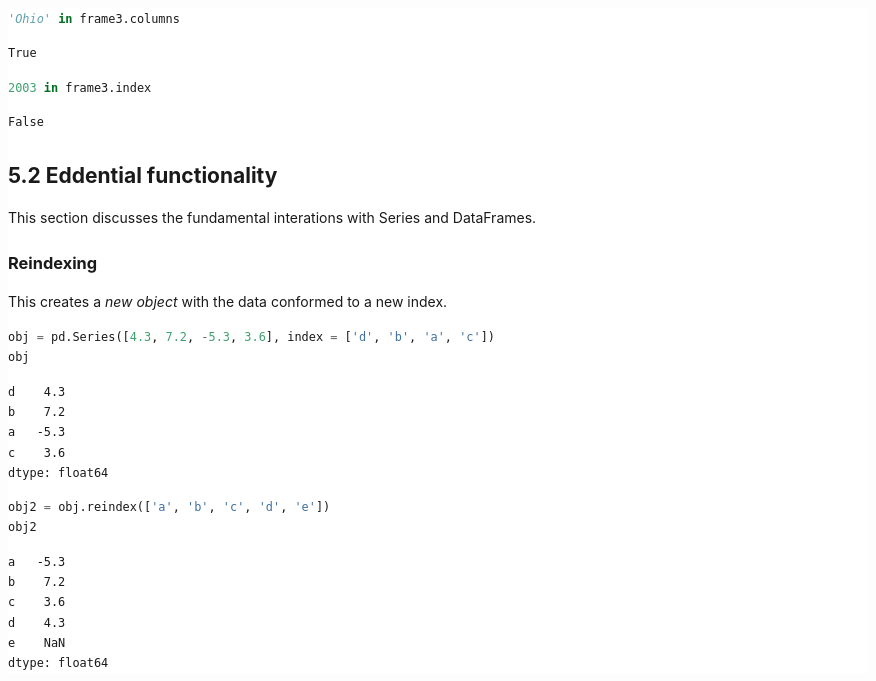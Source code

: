 
```python
'Ohio' in frame3.columns
```




    True




```python
2003 in frame3.index
```




    False



## 5.2 Eddential functionality

This section discusses the fundamental interations with Series and DataFrames.

### Reindexing

This creates a *new object* with the data conformed to a new index.


```python
obj = pd.Series([4.3, 7.2, -5.3, 3.6], index = ['d', 'b', 'a', 'c'])
obj
```




    d    4.3
    b    7.2
    a   -5.3
    c    3.6
    dtype: float64




```python
obj2 = obj.reindex(['a', 'b', 'c', 'd', 'e'])
obj2
```




    a   -5.3
    b    7.2
    c    3.6
    d    4.3
    e    NaN
    dtype: float64


